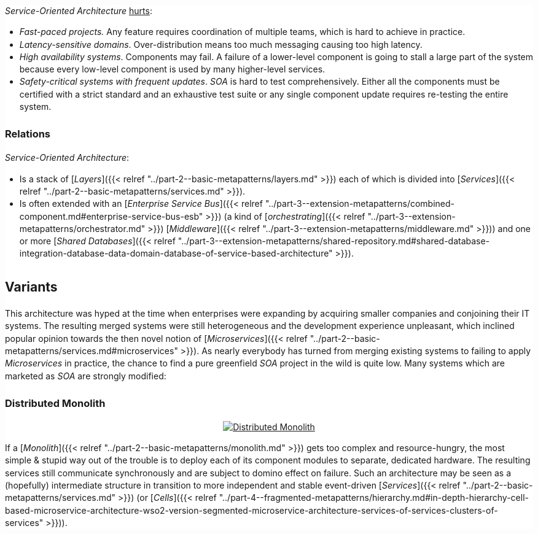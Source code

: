 
*Service\-Oriented Architecture* <ins>hurts</ins>:

- *Fast\-paced projects\.* Any feature requires coordination of multiple teams, which is hard to achieve in practice\.
- *Latency\-sensitive domains*\. Over\-distribution means too much messaging causing too high latency\.
- *High availability systems*\. Components may fail\. A failure of a lower\-level component is going to stall a large part of the system because every low\-level component is used by many higher\-level services\.
- *Safety\-critical systems with frequent updates*\. *SOA* is hard to test comprehensively\. Either all the components must be certified with a strict standard and an exhaustive test suite or any single component update requires re\-testing the entire system\.


### Relations

*Service\-Oriented Architecture*:

- Is a stack of [*Layers*]({{< relref "../part-2--basic-metapatterns/layers.md" >}}) each of which is divided into [*Services*]({{< relref "../part-2--basic-metapatterns/services.md" >}})\.
- Is often extended with an [*Enterprise Service Bus*]({{< relref "../part-3--extension-metapatterns/combined-component.md#enterprise-service-bus-esb" >}}) \(a kind of [*orchestrating*]({{< relref "../part-3--extension-metapatterns/orchestrator.md" >}}) [*Middleware*]({{< relref "../part-3--extension-metapatterns/middleware.md" >}})\) and one or more [*Shared Databases*]({{< relref "../part-3--extension-metapatterns/shared-repository.md#shared-database-integration-database-data-domain-database-of-service-based-architecture" >}})\.


## Variants

This architecture was hyped at the time when enterprises were expanding by acquiring smaller companies and conjoining their IT systems\. The resulting merged systems were still heterogeneous and the development experience unpleasant, which inclined popular opinion towards the then novel notion of [*Microservices*]({{< relref "../part-2--basic-metapatterns/services.md#microservices" >}})\. As nearly everybody has turned from merging existing systems to failing to apply *Microservices* in practice, the chance to find a pure greenfield *SOA* project in the wild is quite low\. Many systems which are marketed as *SOA* are strongly modified:

### Distributed Monolith

<figure style="text-align:center">
<a href="/Variants/3/Distributed%20Monolith.png" style="outline:none">
<img src="/Variants/3/Distributed%20Monolith.png" alt="Distributed Monolith" style="width:100%"/>
</a>
</figure>

If a [*Monolith*]({{< relref "../part-2--basic-metapatterns/monolith.md" >}}) gets too complex and resource\-hungry, the most simple & stupid way out of the trouble is to deploy each of its component modules to separate, dedicated hardware\. The resulting services still communicate synchronously and are subject to domino effect on failure\. Such an architecture may be seen as a \(hopefully\) intermediate structure in transition to more independent and stable event\-driven [*Services*]({{< relref "../part-2--basic-metapatterns/services.md" >}}) \(or [*Cells*]({{< relref "../part-4--fragmented-metapatterns/hierarchy.md#in-depth-hierarchy-cell-based-microservice-architecture-wso2-version-segmented-microservice-architecture-services-of-services-clusters-of-services" >}})\)\.
